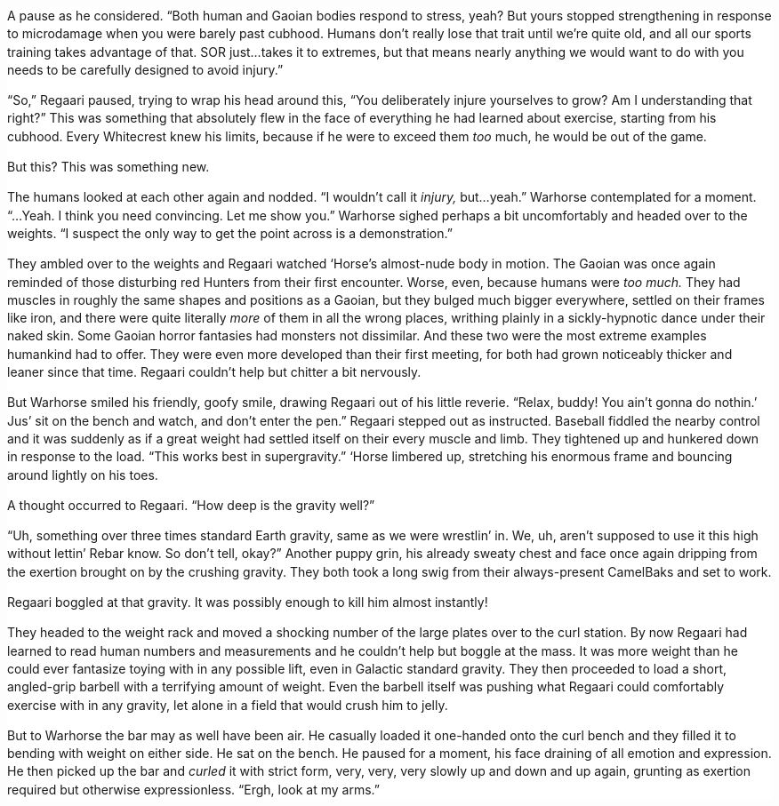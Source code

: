 A pause as he considered. “Both human and Gaoian bodies respond to stress, yeah? But yours stopped strengthening in response to microdamage when you were barely past cubhood. Humans don’t really lose that trait until we’re quite old, and all our sports training takes advantage of that. SOR just…takes it to extremes, but that means nearly anything we would want to do with you needs to be carefully designed to avoid injury.”

“So,” Regaari paused, trying to wrap his head around this, “You deliberately injure yourselves to grow? Am I understanding that right?” This was something that absolutely flew in the face of everything he had learned about exercise, starting from his cubhood. Every Whitecrest knew his limits, because if he were to exceed them *too* much, he would be out of the game.

But this? This was something new.

The humans looked at each other again and nodded. “I wouldn’t call it *injury,* but…yeah.” Warhorse contemplated for a moment. “…Yeah. I think you need convincing. Let me show you.” Warhorse sighed perhaps a bit uncomfortably and headed over to the weights. “I suspect the only way to get the point across is a demonstration.”

They ambled over to the weights and Regaari watched ‘Horse’s almost-nude body in motion. The Gaoian was once again reminded of those disturbing red Hunters from their first encounter. Worse, even, because humans were *too much.* They had muscles in roughly the same shapes and positions as a Gaoian, but they bulged much bigger everywhere, settled on their frames like iron, and there were quite literally *more* of them in all the wrong places, writhing plainly in a sickly-hypnotic dance under their naked skin. Some Gaoian horror fantasies had monsters not dissimilar. And these two were the most extreme examples humankind had to offer. They were even more developed than their first meeting, for both had grown noticeably thicker and leaner since that time. Regaari couldn’t help but chitter a bit nervously.

But Warhorse smiled his friendly, goofy smile, drawing Regaari out of his little reverie. “Relax, buddy! You ain’t gonna do nothin.’ Jus’ sit on the bench and watch, and don’t enter the pen.” Regaari stepped out as instructed. Baseball fiddled the nearby control and it was suddenly as if a great weight had settled itself on their every muscle and limb. They tightened up and hunkered down in response to the load. “This works best in supergravity.” ‘Horse limbered up, stretching his enormous frame and bouncing around lightly on his toes.

A thought occurred to Regaari. “How deep is the gravity well?”

“Uh, something over three times standard Earth gravity, same as we were wrestlin’ in. We, uh, aren’t supposed to use it this high without lettin’ Rebar know. So don’t tell, okay?” Another puppy grin, his already sweaty chest and face once again dripping from the exertion brought on by the crushing gravity. They both took a long swig from their always-present CamelBaks and set to work.

Regaari boggled at that gravity. It was possibly enough to kill him almost instantly!

They headed to the weight rack and moved a shocking number of the large plates over to the curl station. By now Regaari had learned to read human numbers and measurements and he couldn’t help but boggle at the mass. It was more weight than he could ever fantasize toying with in any possible lift, even in Galactic standard gravity. They then proceeded to load a short, angled-grip barbell with a terrifying amount of weight. Even the barbell itself was pushing what Regaari could comfortably exercise with in any gravity, let alone in a field that would crush him to jelly.

But to Warhorse the bar may as well have been air. He casually loaded it one-handed onto the curl bench and they filled it to bending with weight on either side. He sat on the bench. He paused for a moment, his face draining of all emotion and expression. He then picked up the bar and *curled* it with strict form, very, very, very slowly up and down and up again, grunting as exertion required but otherwise expressionless. “Ergh, look at my arms.”
